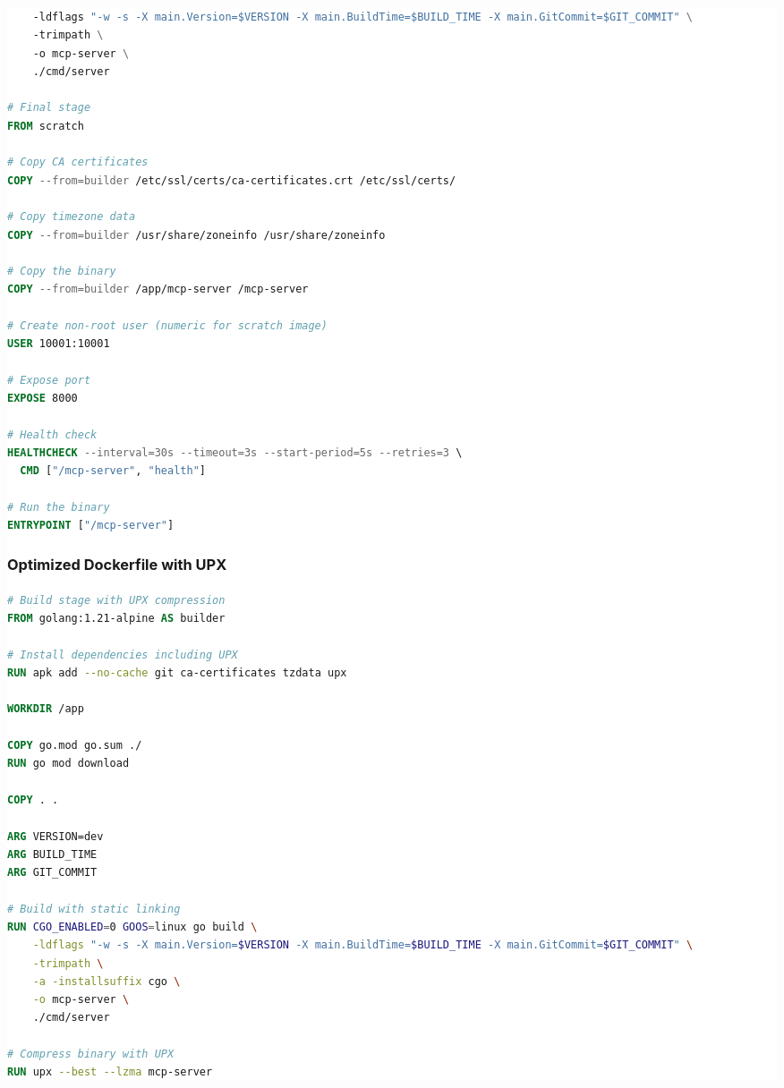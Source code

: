```dockerfile
    -ldflags "-w -s -X main.Version=$VERSION -X main.BuildTime=$BUILD_TIME -X main.GitCommit=$GIT_COMMIT" \
    -trimpath \
    -o mcp-server \
    ./cmd/server

# Final stage
FROM scratch

# Copy CA certificates
COPY --from=builder /etc/ssl/certs/ca-certificates.crt /etc/ssl/certs/

# Copy timezone data
COPY --from=builder /usr/share/zoneinfo /usr/share/zoneinfo

# Copy the binary
COPY --from=builder /app/mcp-server /mcp-server

# Create non-root user (numeric for scratch image)
USER 10001:10001

# Expose port
EXPOSE 8000

# Health check
HEALTHCHECK --interval=30s --timeout=3s --start-period=5s --retries=3 \
  CMD ["/mcp-server", "health"]

# Run the binary
ENTRYPOINT ["/mcp-server"]
```

### Optimized Dockerfile with UPX
```dockerfile
# Build stage with UPX compression
FROM golang:1.21-alpine AS builder

# Install dependencies including UPX
RUN apk add --no-cache git ca-certificates tzdata upx

WORKDIR /app

COPY go.mod go.sum ./
RUN go mod download

COPY . .

ARG VERSION=dev
ARG BUILD_TIME
ARG GIT_COMMIT

# Build with static linking
RUN CGO_ENABLED=0 GOOS=linux go build \
    -ldflags "-w -s -X main.Version=$VERSION -X main.BuildTime=$BUILD_TIME -X main.GitCommit=$GIT_COMMIT" \
    -trimpath \
    -a -installsuffix cgo \
    -o mcp-server \
    ./cmd/server

# Compress binary with UPX
RUN upx --best --lzma mcp-server

```